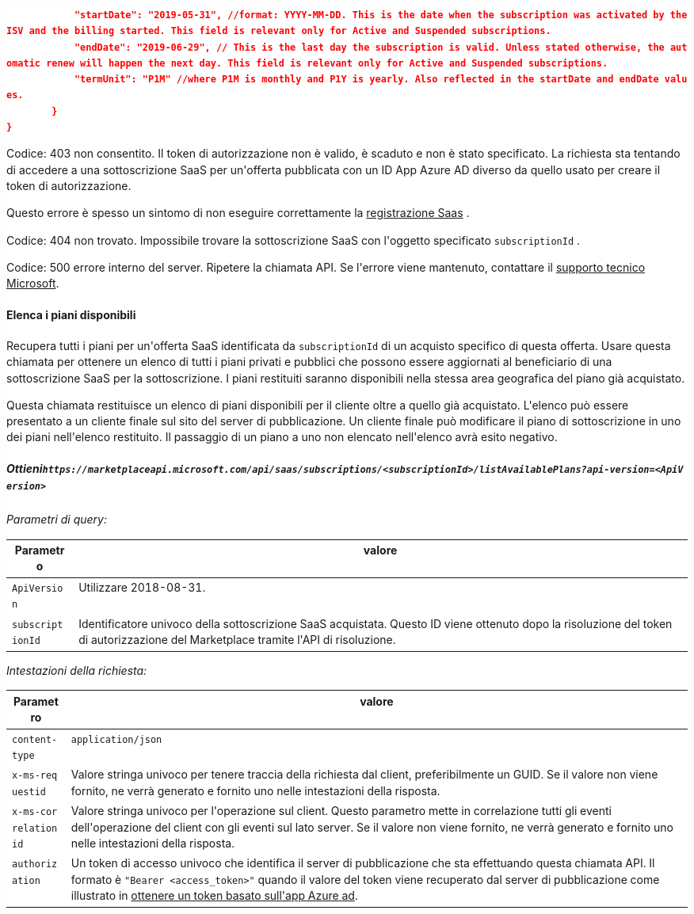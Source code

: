 ```json
            "startDate": "2019-05-31", //format: YYYY-MM-DD. This is the date when the subscription was activated by the ISV and the billing started. This field is relevant only for Active and Suspended subscriptions.
            "endDate": "2019-06-29", // This is the last day the subscription is valid. Unless stated otherwise, the automatic renew will happen the next day. This field is relevant only for Active and Suspended subscriptions.
            "termUnit": "P1M" //where P1M is monthly and P1Y is yearly. Also reflected in the startDate and endDate values.
        }
}
```

Codice: 403 non consentito. Il token di autorizzazione non è valido, è scaduto e non è stato specificato. La richiesta sta tentando di accedere a una sottoscrizione SaaS per un'offerta pubblicata con un ID App Azure AD diverso da quello usato per creare il token di autorizzazione.

Questo errore è spesso un sintomo di non eseguire correttamente la [registrazione Saas](pc-saas-registration.md) . 

Codice: 404 non trovato.  Impossibile trovare la sottoscrizione SaaS con l'oggetto specificato `subscriptionId` .

Codice: 500 errore interno del server.  Ripetere la chiamata API.  Se l'errore viene mantenuto, contattare il [supporto tecnico Microsoft](https://partner.microsoft.com/support/v2/?stage=1).

#### <a name="list-available-plans"></a>Elenca i piani disponibili

Recupera tutti i piani per un'offerta SaaS identificata da `subscriptionId` di un acquisto specifico di questa offerta.  Usare questa chiamata per ottenere un elenco di tutti i piani privati e pubblici che possono essere aggiornati al beneficiario di una sottoscrizione SaaS per la sottoscrizione.  I piani restituiti saranno disponibili nella stessa area geografica del piano già acquistato.

Questa chiamata restituisce un elenco di piani disponibili per il cliente oltre a quello già acquistato.  L'elenco può essere presentato a un cliente finale sul sito del server di pubblicazione.  Un cliente finale può modificare il piano di sottoscrizione in uno dei piani nell'elenco restituito.  Il passaggio di un piano a uno non elencato nell'elenco avrà esito negativo.

##### <a name="get-httpsmarketplaceapimicrosoftcomapisaassubscriptionssubscriptionidlistavailableplansapi-versionapiversion"></a>Ottieni`https://marketplaceapi.microsoft.com/api/saas/subscriptions/<subscriptionId>/listAvailablePlans?api-version=<ApiVersion>`

*Parametri di query:*

|  Parametro         | valore             |
|  ---------------   |  ---------------  |
|  `ApiVersion`        |  Utilizzare 2018-08-31.  |
|  `subscriptionId`    |  Identificatore univoco della sottoscrizione SaaS acquistata.  Questo ID viene ottenuto dopo la risoluzione del token di autorizzazione del Marketplace tramite l'API di risoluzione. |

*Intestazioni della richiesta:*

|  Parametro         | valore             |
|  ---------------   |  ---------------  |
|   `content-type`     |  `application/json` |
|   `x-ms-requestid`   |  Valore stringa univoco per tenere traccia della richiesta dal client, preferibilmente un GUID.  Se il valore non viene fornito, ne verrà generato e fornito uno nelle intestazioni della risposta. |
|  `x-ms-correlationid`  |  Valore stringa univoco per l'operazione sul client.  Questo parametro mette in correlazione tutti gli eventi dell'operazione del client con gli eventi sul lato server.  Se il valore non viene fornito, ne verrà generato e fornito uno nelle intestazioni della risposta. |
|  `authorization`     |  Un token di accesso univoco che identifica il server di pubblicazione che sta effettuando questa chiamata API.  Il formato è `"Bearer <access_token>"` quando il valore del token viene recuperato dal server di pubblicazione come illustrato in [ottenere un token basato sull'app Azure ad](./pc-saas-registration.md#get-the-token-with-an-http-post).  |
